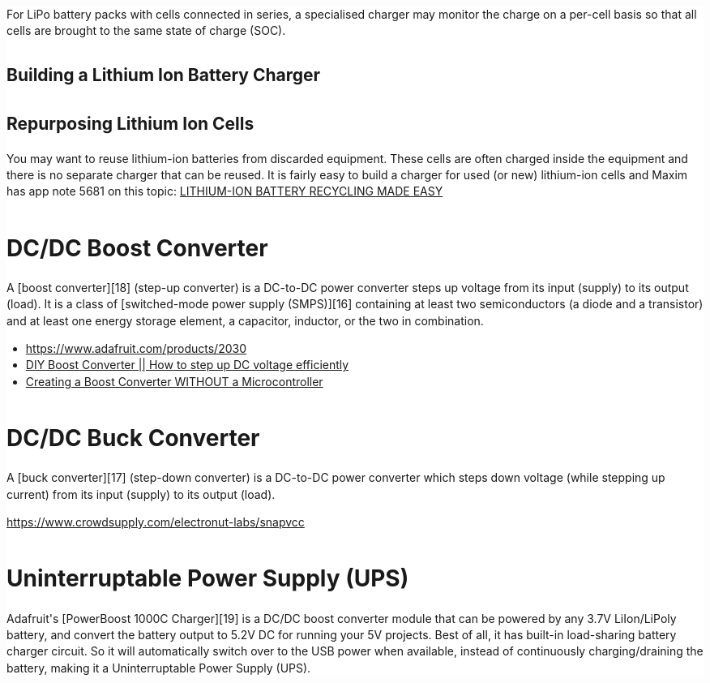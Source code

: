 For LiPo battery packs with cells connected in series, a specialised charger may monitor the charge on a per-cell basis so that all cells are brought to the same state of charge (SOC).


## Building a Lithium Ion Battery Charger


## Repurposing Lithium Ion Cells

You may want to reuse lithium-ion batteries from discarded equipment.
These cells are often charged inside the equipment
and there is no separate charger that can be reused.
It is fairly easy to build a charger for used (or new) lithium-ion cells
and Maxim has app note 5681 on this topic:
[LITHIUM-ION BATTERY RECYCLING MADE EASY](https://www.maximintegrated.com/en/design/technical-documents/app-notes/5/5681.html)


# DC/DC Boost Converter

A [boost converter][18] (step-up converter) is a DC-to-DC power converter steps up voltage
from its input (supply) to its output (load).
It is a class of [switched-mode power supply (SMPS)][16]
containing at least two semiconductors (a diode and a transistor)
and at least one energy storage element, a capacitor, inductor, or the two in combination.

* <https://www.adafruit.com/products/2030>
* [DIY Boost Converter || How to step up DC voltage efficiently](https://www.youtube.com/watch?v=QnUhjnbZ0T8)
* [Creating a Boost Converter WITHOUT a Microcontroller](https://www.youtube.com/watch?v=5R_QCurh_iM)


# DC/DC Buck Converter

A [buck converter][17] (step-down converter) is a DC-to-DC power converter
which steps down voltage (while stepping up current) from its input (supply) to its output (load).

<https://www.crowdsupply.com/electronut-labs/snapvcc>


# Uninterruptable Power Supply (UPS)

Adafruit's [PowerBoost 1000C Charger][19] is a DC/DC boost converter module
that can be powered by any 3.7V LiIon/LiPoly battery,
and convert the battery output to 5.2V DC for running your 5V projects.
Best of all, it has built-in load-sharing battery charger circuit.
So it will automatically switch over to the USB power when available,
instead of continuously charging/draining the battery,
making it a Uninterruptable Power Supply (UPS).

